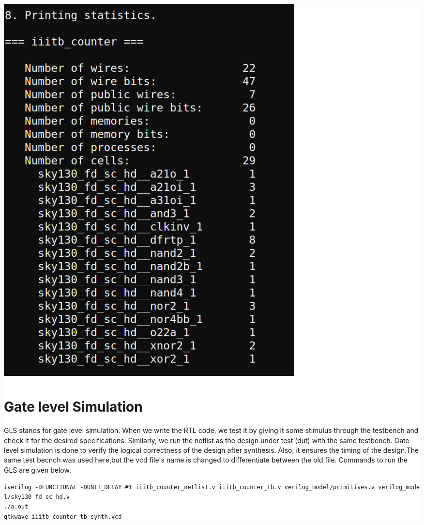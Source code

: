   <img width="600" length ="500"  src="/images/stat.png">
</p>

# Gate level Simulation

GLS stands for gate level simulation. When we write the RTL code, we test it by giving it some stimulus through the testbench and check it for the desired specifications. Similarly, we run the netlist as the design under test (dut) with the same testbench. Gate level simulation is done to verify the logical correctness of the design after synthesis. Also, it ensures the timing of the design.The same test becnch was used here,but the vcd file's name is changed to differentiate between the old file.
Commands to run the GLS are given below.
```
iverilog -DFUNCTIONAL -DUNIT_DELAY=#1 iiitb_counter_netlist.v iiitb_counter_tb.v verilog_model/primitives.v verilog_model/sky130_fd_sc_hd.v 
./a.out
gtkwave iiitb_counter_tb_synth.vcd

```
